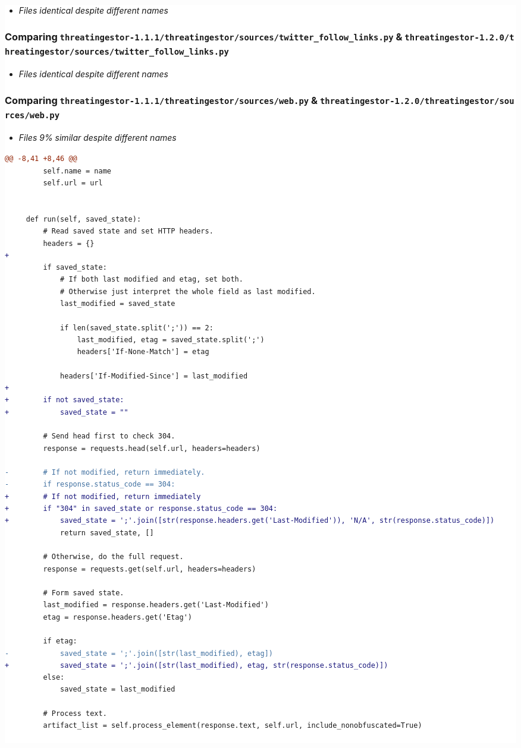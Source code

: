  * *Files identical despite different names*

### Comparing `threatingestor-1.1.1/threatingestor/sources/twitter_follow_links.py` & `threatingestor-1.2.0/threatingestor/sources/twitter_follow_links.py`

 * *Files identical despite different names*

### Comparing `threatingestor-1.1.1/threatingestor/sources/web.py` & `threatingestor-1.2.0/threatingestor/sources/web.py`

 * *Files 9% similar despite different names*

```diff
@@ -8,41 +8,46 @@
         self.name = name
         self.url = url
 
 
     def run(self, saved_state):
         # Read saved state and set HTTP headers.
         headers = {}
+        
         if saved_state:
             # If both last modified and etag, set both.
             # Otherwise just interpret the whole field as last modified.
             last_modified = saved_state
 
             if len(saved_state.split(';')) == 2:
                 last_modified, etag = saved_state.split(';')
                 headers['If-None-Match'] = etag
 
             headers['If-Modified-Since'] = last_modified
+        
+        if not saved_state:
+            saved_state = ""
 
         # Send head first to check 304.
         response = requests.head(self.url, headers=headers)
 
-        # If not modified, return immediately.
-        if response.status_code == 304:
+        # If not modified, return immediately
+        if "304" in saved_state or response.status_code == 304:
+            saved_state = ';'.join([str(response.headers.get('Last-Modified')), 'N/A', str(response.status_code)])
             return saved_state, []
 
         # Otherwise, do the full request.
         response = requests.get(self.url, headers=headers)
 
         # Form saved state.
         last_modified = response.headers.get('Last-Modified')
         etag = response.headers.get('Etag')
 
         if etag:
-            saved_state = ';'.join([str(last_modified), etag])
+            saved_state = ';'.join([str(last_modified), etag, str(response.status_code)])
         else:
             saved_state = last_modified
 
         # Process text.
         artifact_list = self.process_element(response.text, self.url, include_nonobfuscated=True)
 
```